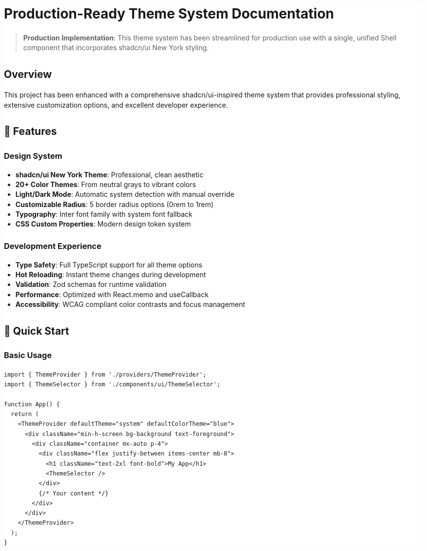 # Production-Ready Theme System Documentation

> **Production Implementation**: This theme system has been streamlined for production use with a single, unified Shell component that incorporates shadcn/ui New York styling.

## Overview

This project has been enhanced with a comprehensive shadcn/ui-inspired theme system that provides professional styling, extensive customization options, and excellent developer experience.

## 🎨 Features

### Design System
- **shadcn/ui New York Theme**: Professional, clean aesthetic
- **20+ Color Themes**: From neutral grays to vibrant colors
- **Light/Dark Mode**: Automatic system detection with manual override
- **Customizable Radius**: 5 border radius options (0rem to 1rem)
- **Typography**: Inter font family with system font fallback
- **CSS Custom Properties**: Modern design token system

### Development Experience
- **Type Safety**: Full TypeScript support for all theme options
- **Hot Reloading**: Instant theme changes during development
- **Validation**: Zod schemas for runtime validation
- **Performance**: Optimized with React.memo and useCallback
- **Accessibility**: WCAG compliant color contrasts and focus management

## 🚀 Quick Start

### Basic Usage

```tsx
import { ThemeProvider } from './providers/ThemeProvider';
import { ThemeSelector } from './components/ui/ThemeSelector';

function App() {
  return (
    <ThemeProvider defaultTheme="system" defaultColorTheme="blue">
      <div className="min-h-screen bg-background text-foreground">
        <div className="container mx-auto p-4">
          <div className="flex justify-between items-center mb-8">
            <h1 className="text-2xl font-bold">My App</h1>
            <ThemeSelector />
          </div>
          {/* Your content */}
        </div>
      </div>
    </ThemeProvider>
  );
}
```
